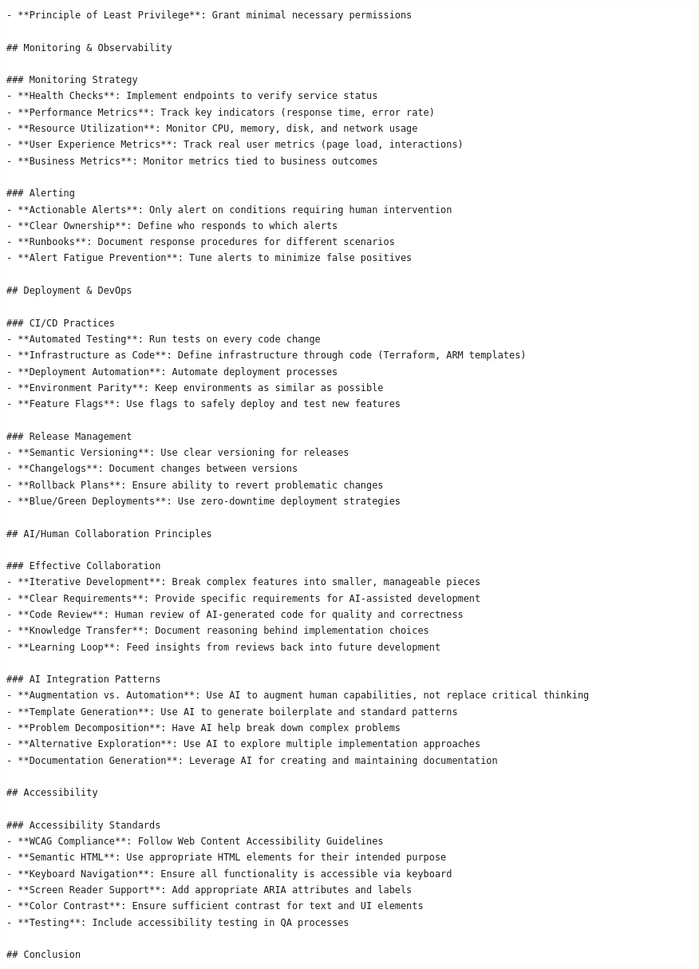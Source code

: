 ```
- **Principle of Least Privilege**: Grant minimal necessary permissions

## Monitoring & Observability

### Monitoring Strategy
- **Health Checks**: Implement endpoints to verify service status
- **Performance Metrics**: Track key indicators (response time, error rate)
- **Resource Utilization**: Monitor CPU, memory, disk, and network usage
- **User Experience Metrics**: Track real user metrics (page load, interactions)
- **Business Metrics**: Monitor metrics tied to business outcomes

### Alerting
- **Actionable Alerts**: Only alert on conditions requiring human intervention
- **Clear Ownership**: Define who responds to which alerts
- **Runbooks**: Document response procedures for different scenarios
- **Alert Fatigue Prevention**: Tune alerts to minimize false positives

## Deployment & DevOps

### CI/CD Practices
- **Automated Testing**: Run tests on every code change
- **Infrastructure as Code**: Define infrastructure through code (Terraform, ARM templates)
- **Deployment Automation**: Automate deployment processes
- **Environment Parity**: Keep environments as similar as possible
- **Feature Flags**: Use flags to safely deploy and test new features

### Release Management
- **Semantic Versioning**: Use clear versioning for releases
- **Changelogs**: Document changes between versions
- **Rollback Plans**: Ensure ability to revert problematic changes
- **Blue/Green Deployments**: Use zero-downtime deployment strategies

## AI/Human Collaboration Principles

### Effective Collaboration
- **Iterative Development**: Break complex features into smaller, manageable pieces
- **Clear Requirements**: Provide specific requirements for AI-assisted development
- **Code Review**: Human review of AI-generated code for quality and correctness
- **Knowledge Transfer**: Document reasoning behind implementation choices
- **Learning Loop**: Feed insights from reviews back into future development

### AI Integration Patterns
- **Augmentation vs. Automation**: Use AI to augment human capabilities, not replace critical thinking
- **Template Generation**: Use AI to generate boilerplate and standard patterns
- **Problem Decomposition**: Have AI help break down complex problems
- **Alternative Exploration**: Use AI to explore multiple implementation approaches
- **Documentation Generation**: Leverage AI for creating and maintaining documentation

## Accessibility

### Accessibility Standards
- **WCAG Compliance**: Follow Web Content Accessibility Guidelines
- **Semantic HTML**: Use appropriate HTML elements for their intended purpose
- **Keyboard Navigation**: Ensure all functionality is accessible via keyboard
- **Screen Reader Support**: Add appropriate ARIA attributes and labels
- **Color Contrast**: Ensure sufficient contrast for text and UI elements
- **Testing**: Include accessibility testing in QA processes

## Conclusion

```